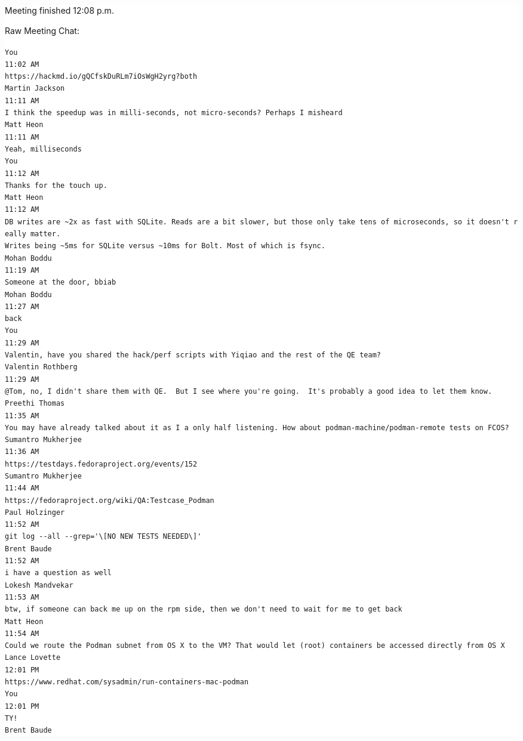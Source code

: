 Meeting finished 12:08 p.m.

Raw Meeting Chat:

```
You
11:02 AM
https://hackmd.io/gQCfskDuRLm7iOsWgH2yrg?both
Martin Jackson
11:11 AM
I think the speedup was in milli-seconds, not micro-seconds? Perhaps I misheard
Matt Heon
11:11 AM
Yeah, milliseconds
You
11:12 AM
Thanks for the touch up.
Matt Heon
11:12 AM
DB writes are ~2x as fast with SQLite. Reads are a bit slower, but those only take tens of microseconds, so it doesn't really matter.
Writes being ~5ms for SQLite versus ~10ms for Bolt. Most of which is fsync.
Mohan Boddu
11:19 AM
Someone at the door, bbiab
Mohan Boddu
11:27 AM
back
You
11:29 AM
Valentin, have you shared the hack/perf scripts with Yiqiao and the rest of the QE team?
Valentin Rothberg
11:29 AM
@Tom, no, I didn't share them with QE.  But I see where you're going.  It's probably a good idea to let them know.
Preethi Thomas
11:35 AM
You may have already talked about it as I a only half listening. How about podman-machine/podman-remote tests on FCOS?
Sumantro Mukherjee
11:36 AM
https://testdays.fedoraproject.org/events/152
Sumantro Mukherjee
11:44 AM
https://fedoraproject.org/wiki/QA:Testcase_Podman
Paul Holzinger
11:52 AM
git log --all --grep='\[NO NEW TESTS NEEDED\]'
Brent Baude
11:52 AM
i have a question as well
Lokesh Mandvekar
11:53 AM
btw, if someone can back me up on the rpm side, then we don't need to wait for me to get back
Matt Heon
11:54 AM
Could we route the Podman subnet from OS X to the VM? That would let (root) containers be accessed directly from OS X
Lance Lovette
12:01 PM
https://www.redhat.com/sysadmin/run-containers-mac-podman
You
12:01 PM
TY!
Brent Baude
```